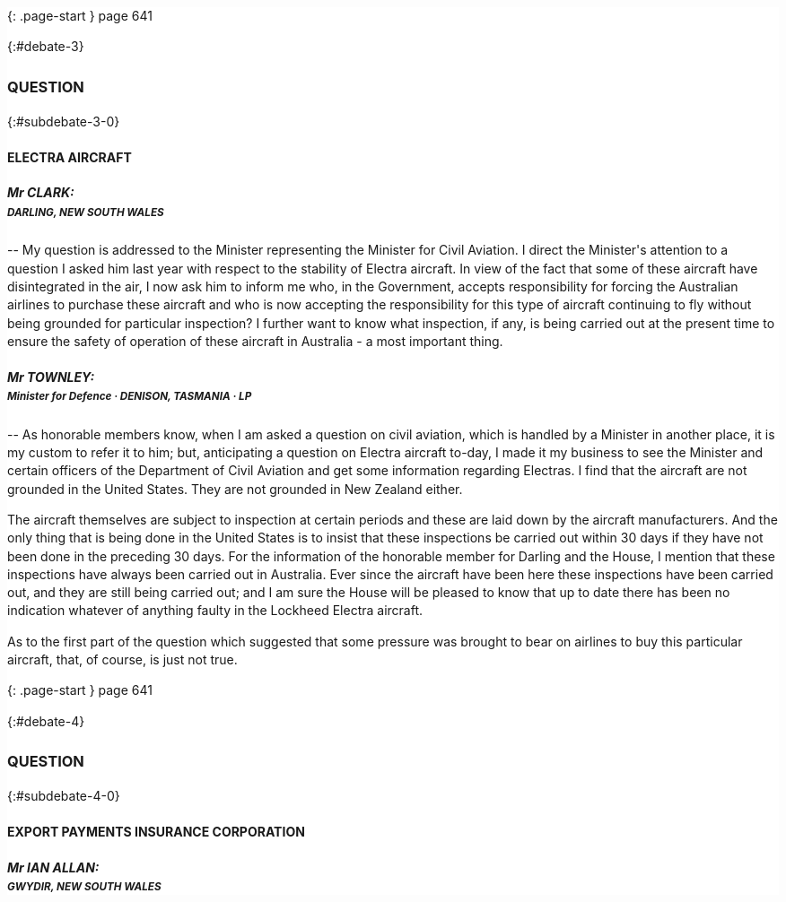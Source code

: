 
{: .page-start }
page 641

{:#debate-3}
### QUESTION

{:#subdebate-3-0}
#### ELECTRA AIRCRAFT

##### Mr CLARK:<br><small class="text-muted">DARLING, NEW SOUTH WALES</small>

-- My question is addressed to the Minister representing the Minister for Civil Aviation. I direct the Minister's attention to a question I asked him last year with respect to the stability of Electra aircraft. In view of the fact that some of these aircraft have disintegrated in the air, I now ask him to inform me who, in the Government, accepts responsibility for forcing the Australian airlines to purchase these aircraft and who is now accepting the responsibility for this type of aircraft continuing to fly without being grounded for particular inspection? I further want to know what inspection, if any, is being carried out at the present time to ensure the safety of operation of these aircraft in Australia - a most important thing. 

##### Mr TOWNLEY:<br><small class="text-muted">Minister for Defence &middot; DENISON, TASMANIA &middot; LP</small>

-- As honorable members know, when I am asked a question on civil aviation, which is handled by a Minister in another place, it is my custom to refer it to him; but, anticipating a question on Electra aircraft to-day, I made it my business to see the Minister and certain officers of the Department of Civil Aviation and get some information regarding Electras. I find that the aircraft are not grounded in the United States. They are not grounded in New Zealand either. 

The aircraft themselves are subject to inspection at certain periods and these are laid down by the aircraft manufacturers. And the only thing that is being done in the United States is to insist that these inspections be carried out within 30 days if they have not been done in the preceding 30 days. For the information of the honorable member for Darling and the House, I mention that these inspections have always been carried out in Australia. Ever since the aircraft have been here these inspections have been carried out, and they are still being carried out; and I am sure the House will be pleased to know that up to date there has been no indication whatever of anything faulty in the Lockheed Electra aircraft. 

As to the first part of the question which suggested that some pressure was brought to bear on airlines to buy this particular aircraft, that, of course, is just not true. 

{: .page-start }
page 641

{:#debate-4}
### QUESTION

{:#subdebate-4-0}
#### EXPORT PAYMENTS INSURANCE CORPORATION

##### Mr IAN ALLAN:<br><small class="text-muted">GWYDIR, NEW SOUTH WALES</small>
